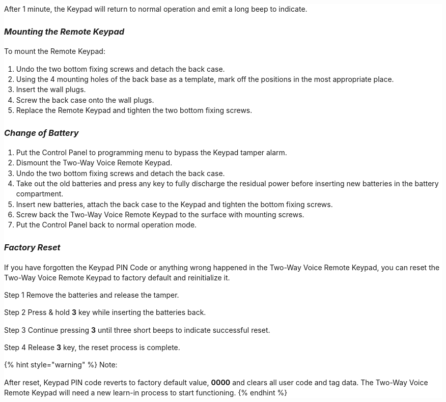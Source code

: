 After 1 minute, the Keypad will return to normal operation and emit a long beep to indicate.

### _**Mounting the Remote Keypad**_

To mount the Remote Keypad:

1. Undo the two bottom fixing screws and detach the back case.&#x20;
2. Using the 4 mounting holes of the back base as a template, mark off the positions in the most appropriate place.
3. Insert the wall plugs.
4. Screw the back case onto the wall plugs.
5. Replace the Remote Keypad and tighten the two bottom fixing screws.

### _**Change of Battery**_

1. Put the Control Panel to programming menu to bypass the Keypad tamper alarm.
2. Dismount the Two-Way Voice Remote Keypad.
3. Undo the two bottom fixing screws and detach the back case.
4. Take out the old batteries and press any key to fully discharge the residual power before inserting new batteries in the battery compartment.
5. Insert new batteries, attach the back case to the Keypad and tighten the bottom fixing screws.
6. Screw back the Two-Way Voice Remote Keypad to the surface with mounting screws.
7. Put the Control Panel back to normal operation mode.

### _**Factory Reset**_

If you have forgotten the Keypad PIN Code or anything wrong happened in the Two-Way Voice Remote Keypad, you can reset the Two-Way Voice Remote Keypad to factory default and reinitialize it.

Step 1 Remove the batteries and release the tamper.

Step 2 Press & hold **3** key while inserting the batteries back.

Step 3 Continue pressing **3** until three short beeps to indicate successful reset.

Step 4 Release **3** key, the reset process is complete.

{% hint style="warning" %}
Note:

After reset, Keypad PIN code reverts to factory default value, **0000** and clears all user code and tag data. The Two-Way Voice Remote Keypad will need a new learn-in process to start functioning.
{% endhint %}

